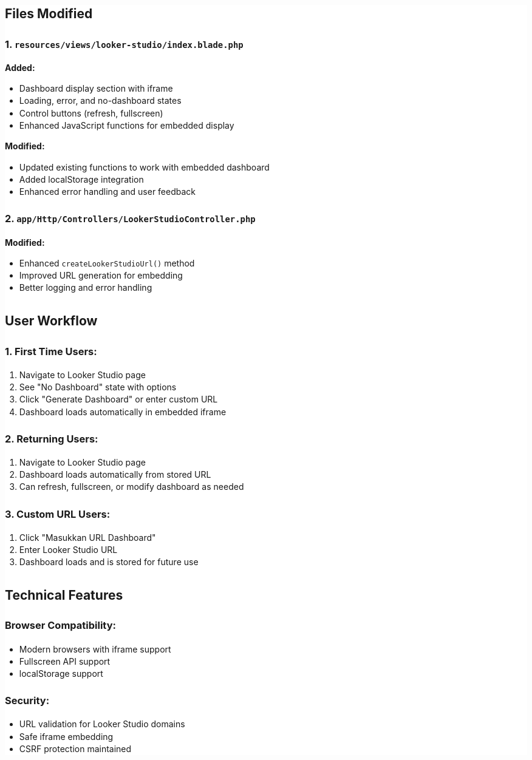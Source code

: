 ## Files Modified

### 1. `resources/views/looker-studio/index.blade.php`
**Added:**
- Dashboard display section with iframe
- Loading, error, and no-dashboard states
- Control buttons (refresh, fullscreen)
- Enhanced JavaScript functions for embedded display

**Modified:**
- Updated existing functions to work with embedded dashboard
- Added localStorage integration
- Enhanced error handling and user feedback

### 2. `app/Http/Controllers/LookerStudioController.php`
**Modified:**
- Enhanced `createLookerStudioUrl()` method
- Improved URL generation for embedding
- Better logging and error handling

## User Workflow

### 1. First Time Users:
1. Navigate to Looker Studio page
2. See "No Dashboard" state with options
3. Click "Generate Dashboard" or enter custom URL
4. Dashboard loads automatically in embedded iframe

### 2. Returning Users:
1. Navigate to Looker Studio page
2. Dashboard loads automatically from stored URL
3. Can refresh, fullscreen, or modify dashboard as needed

### 3. Custom URL Users:
1. Click "Masukkan URL Dashboard"
2. Enter Looker Studio URL
3. Dashboard loads and is stored for future use

## Technical Features

### Browser Compatibility:
- Modern browsers with iframe support
- Fullscreen API support
- localStorage support

### Security:
- URL validation for Looker Studio domains
- Safe iframe embedding
- CSRF protection maintained
